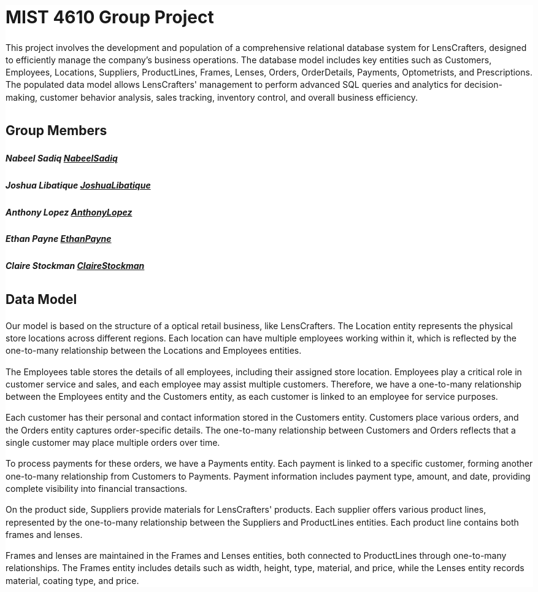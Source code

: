 
# MIST 4610 Group Project
This project involves the development and population of a comprehensive relational database system for LensCrafters, designed to efficiently manage the company’s business operations. The database model includes key entities such as Customers, Employees, Locations, Suppliers, ProductLines, Frames, Lenses, Orders, OrderDetails, Payments, Optometrists, and Prescriptions. The populated data model allows LensCrafters' management to perform advanced SQL queries and analytics for decision-making, customer behavior analysis, sales tracking, inventory control, and overall business efficiency.


## Group Members
##### Nabeel Sadiq [NabeelSadiq](https://www.github.com/Nabeel470)
##### Joshua Libatique [JoshuaLibatique](https://www.github.com/jiyuukane)
##### Anthony Lopez [AnthonyLopez](https://www.github.com/asl58391)
##### Ethan Payne [EthanPayne](https://github.com/EthanPayne27)
##### Claire Stockman [ClaireStockman](https://www.github.com/clairestockman)
## Data Model
Our model is based on the structure of a optical retail business, like LensCrafters. The Location entity represents the physical store locations across different regions. Each location can have multiple employees working within it, which is reflected by the one-to-many relationship between the Locations and Employees entities.

The Employees table stores the details of all employees, including their assigned store location. Employees play a critical role in customer service and sales, and each employee may assist multiple customers. Therefore, we have a one-to-many relationship between the Employees entity and the Customers entity, as each customer is linked to an employee for service purposes.

Each customer has their personal and contact information stored in the Customers entity. Customers place various orders, and the Orders entity captures order-specific details. The one-to-many relationship between Customers and Orders reflects that a single customer may place multiple orders over time.

To process payments for these orders, we have a Payments entity. Each payment is linked to a specific customer, forming another one-to-many relationship from Customers to Payments. Payment information includes payment type, amount, and date, providing complete visibility into financial transactions.

On the product side, Suppliers provide materials for LensCrafters' products. Each supplier offers various product lines, represented by the one-to-many relationship between the Suppliers and ProductLines entities. Each product line contains both frames and lenses.

Frames and lenses are maintained in the Frames and Lenses entities, both connected to ProductLines through one-to-many relationships. The Frames entity includes details such as width, height, type, material, and price, while the Lenses entity records material, coating type, and price.
